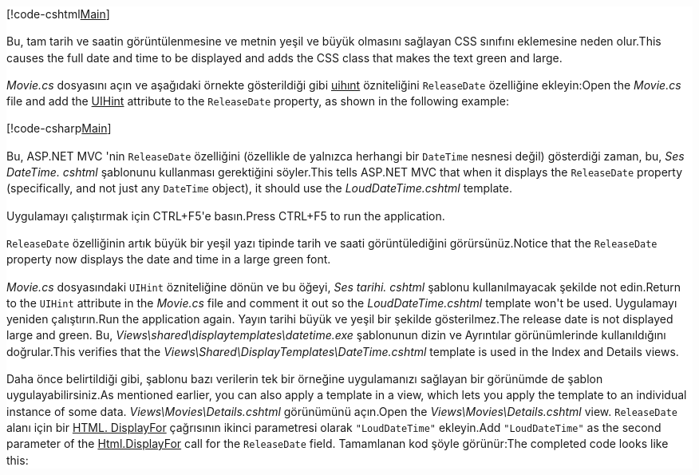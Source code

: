 [!code-cshtml[Main](using-the-html5-and-jquery-ui-datepicker-popup-calendar-with-aspnet-mvc-part-2/samples/sample7.cshtml)]

<span data-ttu-id="d9b5d-170">Bu, tam tarih ve saatin görüntülenmesine ve metnin yeşil ve büyük olmasını sağlayan CSS sınıfını eklemesine neden olur.</span><span class="sxs-lookup"><span data-stu-id="d9b5d-170">This causes the full date and time to be displayed and adds the CSS class that makes the text green and large.</span></span>

<span data-ttu-id="d9b5d-171">*Movie.cs* dosyasını açın ve aşağıdaki örnekte gösterildiği gibi [uihınt](https://msdn.microsoft.com/library/system.componentmodel.dataannotations.uihintattribute.uihint.aspx) özniteliğini `ReleaseDate` özelliğine ekleyin:</span><span class="sxs-lookup"><span data-stu-id="d9b5d-171">Open the *Movie.cs* file and add the [UIHint](https://msdn.microsoft.com/library/system.componentmodel.dataannotations.uihintattribute.uihint.aspx) attribute to the `ReleaseDate` property, as shown in the following example:</span></span>

[!code-csharp[Main](using-the-html5-and-jquery-ui-datepicker-popup-calendar-with-aspnet-mvc-part-2/samples/sample8.cs)]

<span data-ttu-id="d9b5d-172">Bu, ASP.NET MVC 'nin `ReleaseDate` özelliğini (özellikle de yalnızca herhangi bir `DateTime` nesnesi değil) gösterdiği zaman, bu, *Ses DateTime. cshtml* şablonunu kullanması gerektiğini söyler.</span><span class="sxs-lookup"><span data-stu-id="d9b5d-172">This tells ASP.NET MVC that when it displays the `ReleaseDate` property (specifically, and not just any `DateTime` object), it should use the *LoudDateTime.cshtml* template.</span></span>

<span data-ttu-id="d9b5d-173">Uygulamayı çalıştırmak için CTRL+F5'e basın.</span><span class="sxs-lookup"><span data-stu-id="d9b5d-173">Press CTRL+F5 to run the application.</span></span>

<span data-ttu-id="d9b5d-174">`ReleaseDate` özelliğinin artık büyük bir yeşil yazı tipinde tarih ve saati görüntülediğini görürsünüz.</span><span class="sxs-lookup"><span data-stu-id="d9b5d-174">Notice that the `ReleaseDate` property now displays the date and time in a large green font.</span></span>

<span data-ttu-id="d9b5d-175">*Movie.cs* dosyasındaki `UIHint` özniteliğine dönün ve bu öğeyi, *Ses tarihi. cshtml* şablonu kullanılmayacak şekilde not edin.</span><span class="sxs-lookup"><span data-stu-id="d9b5d-175">Return to the `UIHint` attribute in the *Movie.cs* file and comment it out so the *LoudDateTime.cshtml* template won't be used.</span></span> <span data-ttu-id="d9b5d-176">Uygulamayı yeniden çalıştırın.</span><span class="sxs-lookup"><span data-stu-id="d9b5d-176">Run the application again.</span></span> <span data-ttu-id="d9b5d-177">Yayın tarihi büyük ve yeşil bir şekilde gösterilmez.</span><span class="sxs-lookup"><span data-stu-id="d9b5d-177">The release date is not displayed large and green.</span></span> <span data-ttu-id="d9b5d-178">Bu, *Views\shared\displaytemplates\datetime.exe* şablonunun dizin ve Ayrıntılar görünümlerinde kullanıldığını doğrular.</span><span class="sxs-lookup"><span data-stu-id="d9b5d-178">This verifies that the *Views\Shared\DisplayTemplates\DateTime.cshtml* template is used in the Index and Details views.</span></span>

<span data-ttu-id="d9b5d-179">Daha önce belirtildiği gibi, şablonu bazı verilerin tek bir örneğine uygulamanızı sağlayan bir görünümde de şablon uygulayabilirsiniz.</span><span class="sxs-lookup"><span data-stu-id="d9b5d-179">As mentioned earlier, you can also apply a template in a view, which lets you apply the template to an individual instance of some data.</span></span> <span data-ttu-id="d9b5d-180">*Views\Movies\Details.cshtml* görünümünü açın.</span><span class="sxs-lookup"><span data-stu-id="d9b5d-180">Open the *Views\Movies\Details.cshtml* view.</span></span> <span data-ttu-id="d9b5d-181">`ReleaseDate` alanı için bir [HTML. DisplayFor](https://msdn.microsoft.com/library/ee407420.aspx) çağrısının ikinci parametresi olarak `"LoudDateTime"` ekleyin.</span><span class="sxs-lookup"><span data-stu-id="d9b5d-181">Add `"LoudDateTime"` as the second parameter of the [Html.DisplayFor](https://msdn.microsoft.com/library/ee407420.aspx) call for the `ReleaseDate` field.</span></span> <span data-ttu-id="d9b5d-182">Tamamlanan kod şöyle görünür:</span><span class="sxs-lookup"><span data-stu-id="d9b5d-182">The completed code looks like this:</span></span>

